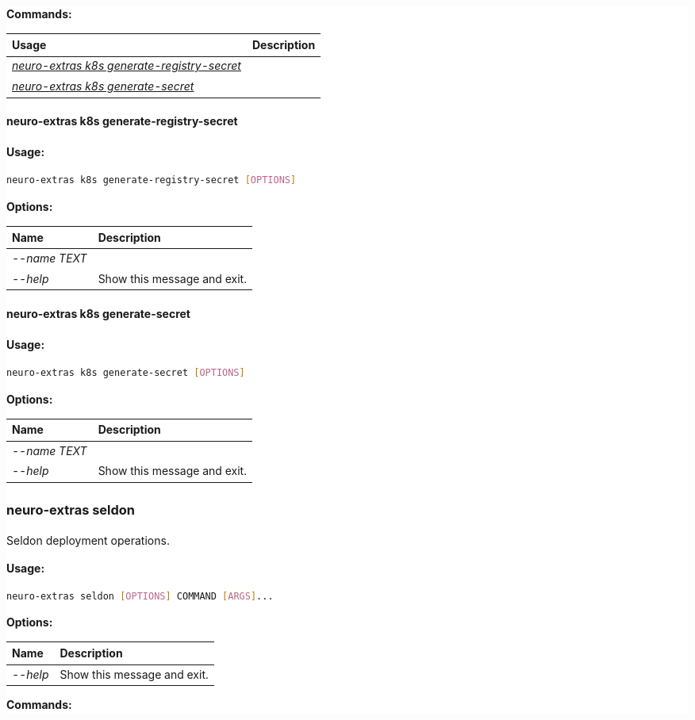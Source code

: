 **Commands:**

| Usage | Description |
| :--- | :--- |
| [_neuro-extras k8s generate-registry-secret_](cli.md#neuro-extras-k8s-generate-registry-secret) |  |
| [_neuro-extras k8s generate-secret_](cli.md#neuro-extras-k8s-generate-secret) |  |

#### neuro-extras k8s generate-registry-secret

**Usage:**

```bash
neuro-extras k8s generate-registry-secret [OPTIONS]
```

**Options:**

| Name | Description |
| :--- | :--- |
| _--name TEXT_ |  |
| _--help_ | Show this message and exit. |

#### neuro-extras k8s generate-secret

**Usage:**

```bash
neuro-extras k8s generate-secret [OPTIONS]
```

**Options:**

| Name | Description |
| :--- | :--- |
| _--name TEXT_ |  |
| _--help_ | Show this message and exit. |

### neuro-extras seldon

Seldon deployment operations.

**Usage:**

```bash
neuro-extras seldon [OPTIONS] COMMAND [ARGS]...
```

**Options:**

| Name | Description |
| :--- | :--- |
| _--help_ | Show this message and exit. |

**Commands:**
